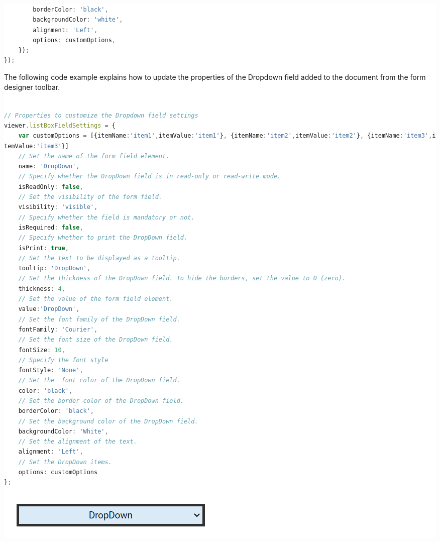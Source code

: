 ```ts
        borderColor: 'black',
        backgroundColor: 'white',
        alignment: 'Left',
        options: customOptions,
    });
});


```

The following code example explains how to update the properties of the Dropdown field added to the document from the form designer toolbar.

```ts

// Properties to customize the Dropdown field settings
viewer.listBoxFieldSettings = {
    var customOptions = [{itemName:'item1',itemValue:'item1'}, {itemName:'item2',itemValue:'item2'}, {itemName:'item3',itemValue:'item3'}]
    // Set the name of the form field element.
    name: 'DropDown',
    // Specify whether the DropDown field is in read-only or read-write mode.
    isReadOnly: false,
    // Set the visibility of the form field.
    visibility: 'visible',
    // Specify whether the field is mandatory or not.
    isRequired: false,
    // Specify whether to print the DropDown field.
    isPrint: true,
    // Set the text to be displayed as a tooltip.
    tooltip: 'DropDown',
    // Set the thickness of the DropDown field. To hide the borders, set the value to 0 (zero).
    thickness: 4,
    // Set the value of the form field element.
    value:'DropDown',
    // Set the font family of the DropDown field.
    fontFamily: 'Courier',
    // Set the font size of the DropDown field.
    fontSize: 10,
    // Specify the font style
    fontStyle: 'None',
    // Set the  font color of the DropDown field.
    color: 'black',
    // Set the border color of the DropDown field.
    borderColor: 'black',
    // Set the background color of the DropDown field.
    backgroundColor: 'White',
    // Set the alignment of the text.
    alignment: 'Left',
    // Set the DropDown items.
    options: customOptions
};

```

![Dropdown Settings](../../images/Dropdown.png)